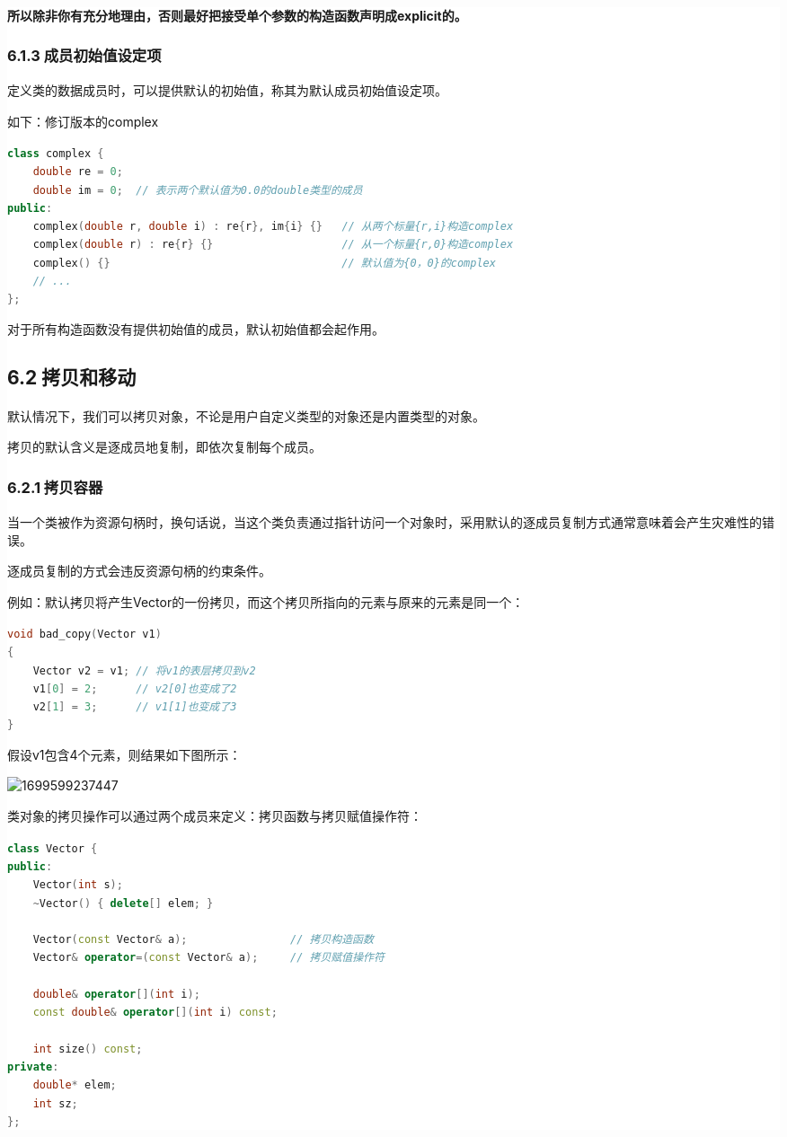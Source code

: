 **所以除非你有充分地理由，否则最好把接受单个参数的构造函数声明成explicit的。**

### 6.1.3 成员初始值设定项

定义类的数据成员时，可以提供默认的初始值，称其为默认成员初始值设定项。

如下：修订版本的complex

```CPP
class complex {
    double re = 0;
    double im = 0;	// 表示两个默认值为0.0的double类型的成员
public: 
    complex(double r, double i) : re{r}, im{i} {}	// 从两个标量{r,i}构造complex
    complex(double r) : re{r} {}					// 从一个标量{r,0}构造complex
    complex() {}									// 默认值为{0，0}的complex
    // ...
};
```

对于所有构造函数没有提供初始值的成员，默认初始值都会起作用。



## 6.2 拷贝和移动

默认情况下，我们可以拷贝对象，不论是用户自定义类型的对象还是内置类型的对象。

拷贝的默认含义是逐成员地复制，即依次复制每个成员。

### 6.2.1 拷贝容器

当一个类被作为资源句柄时，换句话说，当这个类负责通过指针访问一个对象时，采用默认的逐成员复制方式通常意味着会产生灾难性的错误。

逐成员复制的方式会违反资源句柄的约束条件。

例如：默认拷贝将产生Vector的一份拷贝，而这个拷贝所指向的元素与原来的元素是同一个：

```CPP
void bad_copy(Vector v1)
{
    Vector v2 = v1;	// 将v1的表层拷贝到v2
    v1[0] = 2;		// v2[0]也变成了2
    v2[1] = 3;		// v1[1]也变成了3
}
```

假设v1包含4个元素，则结果如下图所示：

![1699599237447](https://cdn.jsdelivr.net/gh/xiaose-code/Pictures@main/img/1699599237447.webp)

类对象的拷贝操作可以通过两个成员来定义：拷贝函数与拷贝赋值操作符：

```CPP
class Vector {
public:
    Vector(int s);
    ~Vector() { delete[] elem; }
    
    Vector(const Vector& a);				// 拷贝构造函数
    Vector& operator=(const Vector& a);		// 拷贝赋值操作符
    
    double& operator[](int i);
    const double& operator[](int i) const;
    
    int size() const;
private:
    double* elem;
    int sz;
};
```